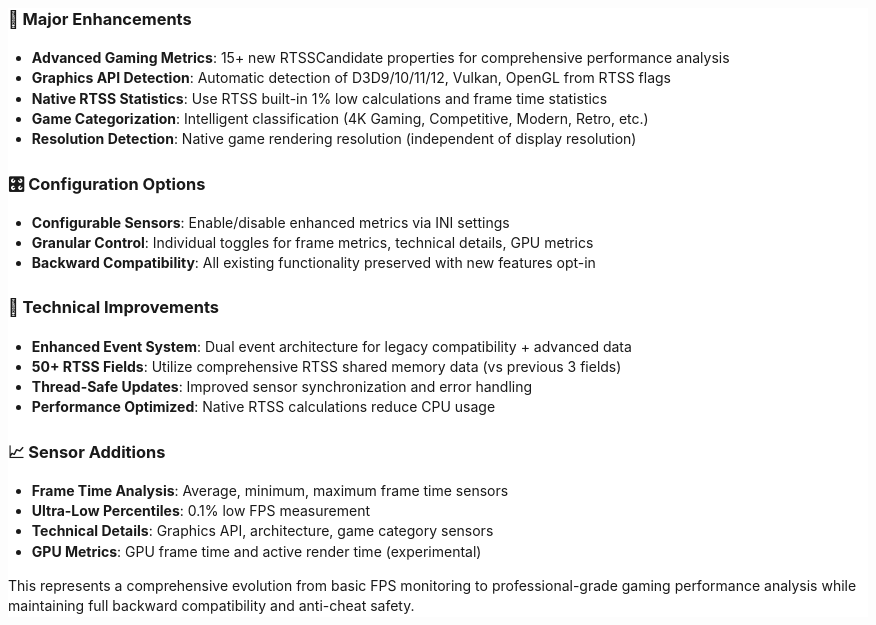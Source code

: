 ### 🚀 Major Enhancements
- **Advanced Gaming Metrics**: 15+ new RTSSCandidate properties for comprehensive performance analysis
- **Graphics API Detection**: Automatic detection of D3D9/10/11/12, Vulkan, OpenGL from RTSS flags
- **Native RTSS Statistics**: Use RTSS built-in 1% low calculations and frame time statistics
- **Game Categorization**: Intelligent classification (4K Gaming, Competitive, Modern, Retro, etc.)
- **Resolution Detection**: Native game rendering resolution (independent of display resolution)

### 🎛️ Configuration Options  
- **Configurable Sensors**: Enable/disable enhanced metrics via INI settings
- **Granular Control**: Individual toggles for frame metrics, technical details, GPU metrics
- **Backward Compatibility**: All existing functionality preserved with new features opt-in

### 🔧 Technical Improvements
- **Enhanced Event System**: Dual event architecture for legacy compatibility + advanced data
- **50+ RTSS Fields**: Utilize comprehensive RTSS shared memory data (vs previous 3 fields)
- **Thread-Safe Updates**: Improved sensor synchronization and error handling
- **Performance Optimized**: Native RTSS calculations reduce CPU usage

### 📈 Sensor Additions
- **Frame Time Analysis**: Average, minimum, maximum frame time sensors
- **Ultra-Low Percentiles**: 0.1% low FPS measurement
- **Technical Details**: Graphics API, architecture, game category sensors  
- **GPU Metrics**: GPU frame time and active render time (experimental)

This represents a comprehensive evolution from basic FPS monitoring to professional-grade gaming performance analysis while maintaining full backward compatibility and anti-cheat safety.